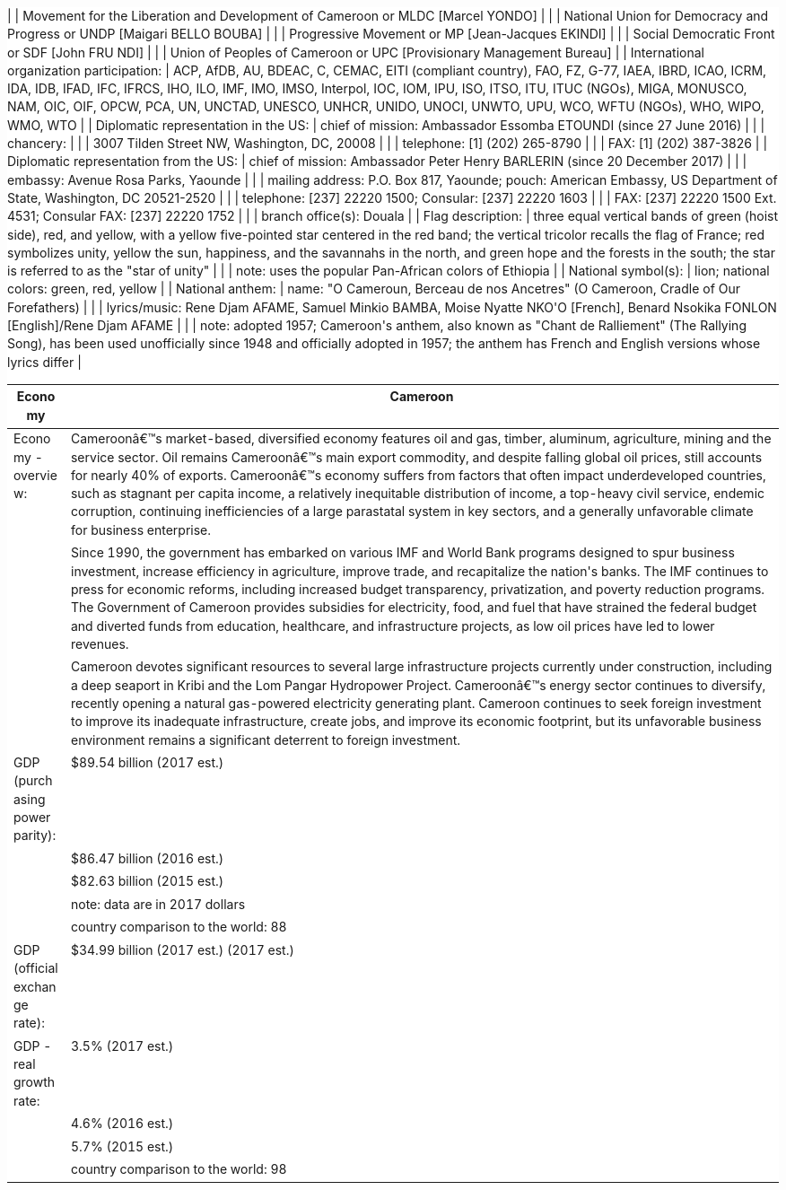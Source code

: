 | | Movement for the Liberation and Development of Cameroon or MLDC [Marcel YONDO] |
| | National Union for Democracy and Progress or UNDP [Maigari BELLO BOUBA] |
| | Progressive Movement or MP [Jean-Jacques EKINDI] |
| | Social Democratic Front or SDF [John FRU NDI] |
| | Union of Peoples of Cameroon or UPC [Provisionary Management Bureau] |
| International organization participation: | ACP, AfDB, AU, BDEAC, C, CEMAC, EITI (compliant country), FAO, FZ, G-77, IAEA, IBRD, ICAO, ICRM, IDA, IDB, IFAD, IFC, IFRCS, IHO, ILO, IMF, IMO, IMSO, Interpol, IOC, IOM, IPU, ISO, ITSO, ITU, ITUC (NGOs), MIGA, MONUSCO, NAM, OIC, OIF, OPCW, PCA, UN, UNCTAD, UNESCO, UNHCR, UNIDO, UNOCI, UNWTO, UPU, WCO, WFTU (NGOs), WHO, WIPO, WMO, WTO |
| Diplomatic representation in the US: | chief of mission: Ambassador Essomba ETOUNDI (since 27 June 2016) |
| | chancery: |
| | 3007 Tilden Street NW, Washington, DC, 20008 |
| | telephone: [1] (202) 265-8790 |
| | FAX: [1] (202) 387-3826 |
| Diplomatic representation from the US: | chief of mission: Ambassador Peter Henry BARLERIN (since 20 December 2017) |
| | embassy: Avenue Rosa Parks, Yaounde |
| | mailing address: P.O. Box 817, Yaounde; pouch: American Embassy, US Department of State, Washington, DC 20521-2520 |
| | telephone: [237] 22220 1500; Consular: [237] 22220 1603 |
| | FAX: [237] 22220 1500 Ext. 4531; Consular FAX: [237] 22220 1752 |
| | branch office(s): Douala |
| Flag description: | three equal vertical bands of green (hoist side), red, and yellow, with a yellow five-pointed star centered in the red band; the vertical tricolor recalls the flag of France; red symbolizes unity, yellow the sun, happiness, and the savannahs in the north, and green hope and the forests in the south; the star is referred to as the "star of unity" |
| | note: uses the popular Pan-African colors of Ethiopia |
| National symbol(s): | lion; national colors: green, red, yellow |
| National anthem: | name: "O Cameroun, Berceau de nos Ancetres" (O Cameroon, Cradle of Our Forefathers) |
| | lyrics/music: Rene Djam AFAME, Samuel Minkio BAMBA, Moise Nyatte NKO'O [French], Benard Nsokika FONLON [English]/Rene Djam AFAME |
| | note: adopted 1957; Cameroon's anthem, also known as "Chant de Ralliement" (The Rallying Song), has been used unofficially since 1948 and officially adopted in 1957; the anthem has French and English versions whose lyrics differ |

| Economy | Cameroon |
| --- | --- |
| Economy - overview: | Cameroonâ€™s market-based, diversified economy features oil and gas, timber, aluminum, agriculture, mining and the service sector. Oil remains Cameroonâ€™s main export commodity, and despite falling global oil prices, still accounts for nearly 40% of exports. Cameroonâ€™s economy suffers from factors that often impact underdeveloped countries, such as stagnant per capita income, a relatively inequitable distribution of income, a top-heavy civil service, endemic corruption, continuing inefficiencies of a large parastatal system in key sectors, and a generally unfavorable climate for business enterprise. |
| | Since 1990, the government has embarked on various IMF and World Bank programs designed to spur business investment, increase efficiency in agriculture, improve trade, and recapitalize the nation's banks. The IMF continues to press for economic reforms, including increased budget transparency, privatization, and poverty reduction programs. The Government of Cameroon provides subsidies for electricity, food, and fuel that have strained the federal budget and diverted funds from education, healthcare, and infrastructure projects, as low oil prices have led to lower revenues. |
| | Cameroon devotes significant resources to several large infrastructure projects currently under construction, including a deep seaport in Kribi and the Lom Pangar Hydropower Project. Cameroonâ€™s energy sector continues to diversify, recently opening a natural gas-powered electricity generating plant. Cameroon continues to seek foreign investment to improve its inadequate infrastructure, create jobs, and improve its economic footprint, but its unfavorable business environment remains a significant deterrent to foreign investment. |
| GDP (purchasing power parity): | $89.54 billion (2017 est.) |
| | $86.47 billion (2016 est.) |
| | $82.63 billion (2015 est.) |
| | note: data are in 2017 dollars |
| | country comparison to the world: 88 |
| GDP (official exchange rate): | $34.99 billion (2017 est.) (2017 est.) |
| GDP - real growth rate: | 3.5% (2017 est.) |
| | 4.6% (2016 est.) |
| | 5.7% (2015 est.) |
| | country comparison to the world: 98 |